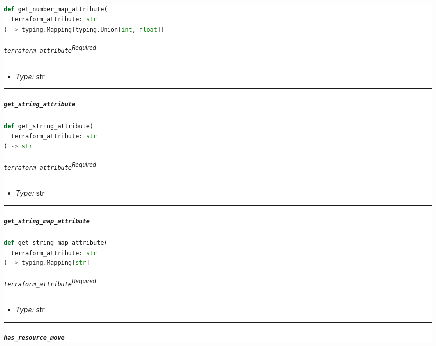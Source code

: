 ```python
def get_number_map_attribute(
  terraform_attribute: str
) -> typing.Mapping[typing.Union[int, float]]
```

###### `terraform_attribute`<sup>Required</sup> <a name="terraform_attribute" id="@cdktf/provider-cloudflare.magicWanStaticRoute.MagicWanStaticRoute.getNumberMapAttribute.parameter.terraformAttribute"></a>

- *Type:* str

---

##### `get_string_attribute` <a name="get_string_attribute" id="@cdktf/provider-cloudflare.magicWanStaticRoute.MagicWanStaticRoute.getStringAttribute"></a>

```python
def get_string_attribute(
  terraform_attribute: str
) -> str
```

###### `terraform_attribute`<sup>Required</sup> <a name="terraform_attribute" id="@cdktf/provider-cloudflare.magicWanStaticRoute.MagicWanStaticRoute.getStringAttribute.parameter.terraformAttribute"></a>

- *Type:* str

---

##### `get_string_map_attribute` <a name="get_string_map_attribute" id="@cdktf/provider-cloudflare.magicWanStaticRoute.MagicWanStaticRoute.getStringMapAttribute"></a>

```python
def get_string_map_attribute(
  terraform_attribute: str
) -> typing.Mapping[str]
```

###### `terraform_attribute`<sup>Required</sup> <a name="terraform_attribute" id="@cdktf/provider-cloudflare.magicWanStaticRoute.MagicWanStaticRoute.getStringMapAttribute.parameter.terraformAttribute"></a>

- *Type:* str

---

##### `has_resource_move` <a name="has_resource_move" id="@cdktf/provider-cloudflare.magicWanStaticRoute.MagicWanStaticRoute.hasResourceMove"></a>
